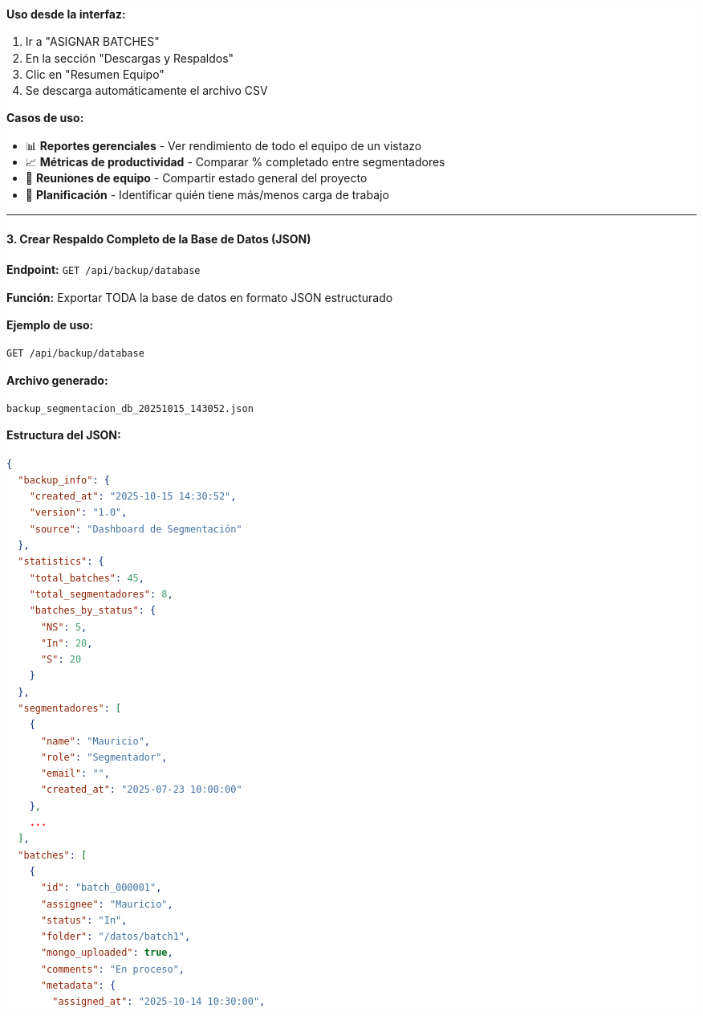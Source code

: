 **Uso desde la interfaz:**
1. Ir a "ASIGNAR BATCHES"
2. En la sección "Descargas y Respaldos"
3. Clic en "Resumen Equipo"
4. Se descarga automáticamente el archivo CSV

**Casos de uso:**
- 📊 **Reportes gerenciales** - Ver rendimiento de todo el equipo de un vistazo
- 📈 **Métricas de productividad** - Comparar % completado entre segmentadores
- 📧 **Reuniones de equipo** - Compartir estado general del proyecto
- 🎯 **Planificación** - Identificar quién tiene más/menos carga de trabajo

---

#### 3. **Crear Respaldo Completo de la Base de Datos (JSON)**

**Endpoint:** `GET /api/backup/database`

**Función:** Exportar TODA la base de datos en formato JSON estructurado

**Ejemplo de uso:**
```
GET /api/backup/database
```

**Archivo generado:**
```
backup_segmentacion_db_20251015_143052.json
```

**Estructura del JSON:**
```json
{
  "backup_info": {
    "created_at": "2025-10-15 14:30:52",
    "version": "1.0",
    "source": "Dashboard de Segmentación"
  },
  "statistics": {
    "total_batches": 45,
    "total_segmentadores": 8,
    "batches_by_status": {
      "NS": 5,
      "In": 20,
      "S": 20
    }
  },
  "segmentadores": [
    {
      "name": "Mauricio",
      "role": "Segmentador",
      "email": "",
      "created_at": "2025-07-23 10:00:00"
    },
    ...
  ],
  "batches": [
    {
      "id": "batch_000001",
      "assignee": "Mauricio",
      "status": "In",
      "folder": "/datos/batch1",
      "mongo_uploaded": true,
      "comments": "En proceso",
      "metadata": {
        "assigned_at": "2025-10-14 10:30:00",
```